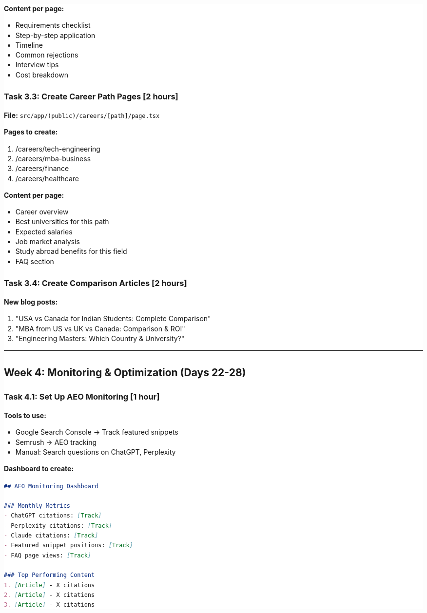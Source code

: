 **Content per page:**
- Requirements checklist
- Step-by-step application
- Timeline
- Common rejections
- Interview tips
- Cost breakdown

### Task 3.3: Create Career Path Pages [2 hours]

**File:** `src/app/(public)/careers/[path]/page.tsx`

**Pages to create:**
1. /careers/tech-engineering
2. /careers/mba-business
3. /careers/finance
4. /careers/healthcare

**Content per page:**
- Career overview
- Best universities for this path
- Expected salaries
- Job market analysis
- Study abroad benefits for this field
- FAQ section

### Task 3.4: Create Comparison Articles [2 hours]

**New blog posts:**
1. "USA vs Canada for Indian Students: Complete Comparison"
2. "MBA from US vs UK vs Canada: Comparison & ROI"
3. "Engineering Masters: Which Country & University?"

---

## Week 4: Monitoring & Optimization (Days 22-28)

### Task 4.1: Set Up AEO Monitoring [1 hour]

**Tools to use:**
- Google Search Console → Track featured snippets
- Semrush → AEO tracking
- Manual: Search questions on ChatGPT, Perplexity

**Dashboard to create:**
```markdown
## AEO Monitoring Dashboard

### Monthly Metrics
- ChatGPT citations: [Track]
- Perplexity citations: [Track]
- Claude citations: [Track]
- Featured snippet positions: [Track]
- FAQ page views: [Track]

### Top Performing Content
1. [Article] - X citations
2. [Article] - X citations
3. [Article] - X citations
```
